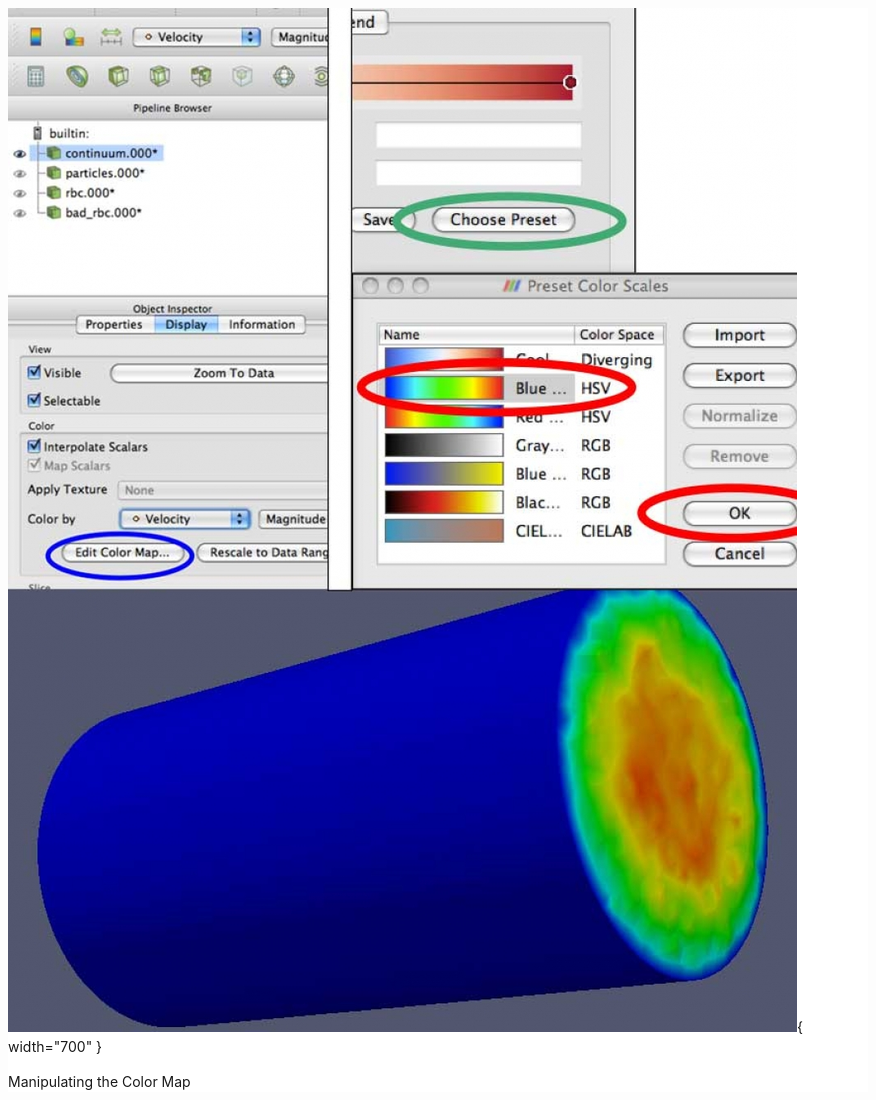  ![Manipulating the Color Map](images/img-05.jpg){ width="700" }
  <figcaption>Manipulating the Color Map</figcaption>
</figure>
